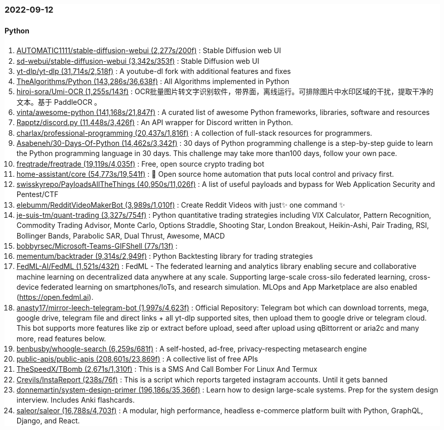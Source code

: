### 2022-09-12

#### Python
1. [AUTOMATIC1111/stable-diffusion-webui (2,277s/200f)](https://github.com/AUTOMATIC1111/stable-diffusion-webui) : Stable Diffusion web UI
2. [sd-webui/stable-diffusion-webui (3,342s/353f)](https://github.com/sd-webui/stable-diffusion-webui) : Stable Diffusion web UI
3. [yt-dlp/yt-dlp (31,714s/2,518f)](https://github.com/yt-dlp/yt-dlp) : A youtube-dl fork with additional features and fixes
4. [TheAlgorithms/Python (143,286s/36,638f)](https://github.com/TheAlgorithms/Python) : All Algorithms implemented in Python
5. [hiroi-sora/Umi-OCR (1,255s/143f)](https://github.com/hiroi-sora/Umi-OCR) : OCR批量图片转文字识别软件，带界面，离线运行。可排除图片中水印区域的干扰，提取干净的文本。基于 PaddleOCR 。
6. [vinta/awesome-python (141,168s/21,847f)](https://github.com/vinta/awesome-python) : A curated list of awesome Python frameworks, libraries, software and resources
7. [Rapptz/discord.py (11,448s/3,426f)](https://github.com/Rapptz/discord.py) : An API wrapper for Discord written in Python.
8. [charlax/professional-programming (20,437s/1,816f)](https://github.com/charlax/professional-programming) : A collection of full-stack resources for programmers.
9. [Asabeneh/30-Days-Of-Python (14,462s/3,342f)](https://github.com/Asabeneh/30-Days-Of-Python) : 30 days of Python programming challenge is a step-by-step guide to learn the Python programming language in 30 days. This challenge may take more than100 days, follow your own pace.
10. [freqtrade/freqtrade (19,119s/4,035f)](https://github.com/freqtrade/freqtrade) : Free, open source crypto trading bot
11. [home-assistant/core (54,773s/19,541f)](https://github.com/home-assistant/core) : 🏡 Open source home automation that puts local control and privacy first.
12. [swisskyrepo/PayloadsAllTheThings (40,950s/11,026f)](https://github.com/swisskyrepo/PayloadsAllTheThings) : A list of useful payloads and bypass for Web Application Security and Pentest/CTF
13. [elebumm/RedditVideoMakerBot (3,989s/1,010f)](https://github.com/elebumm/RedditVideoMakerBot) : Create Reddit Videos with just✨ one command ✨
14. [je-suis-tm/quant-trading (3,327s/754f)](https://github.com/je-suis-tm/quant-trading) : Python quantitative trading strategies including VIX Calculator, Pattern Recognition, Commodity Trading Advisor, Monte Carlo, Options Straddle, Shooting Star, London Breakout, Heikin-Ashi, Pair Trading, RSI, Bollinger Bands, Parabolic SAR, Dual Thrust, Awesome, MACD
15. [bobbyrsec/Microsoft-Teams-GIFShell (77s/13f)](https://github.com/bobbyrsec/Microsoft-Teams-GIFShell) : 
16. [mementum/backtrader (9,314s/2,949f)](https://github.com/mementum/backtrader) : Python Backtesting library for trading strategies
17. [FedML-AI/FedML (1,521s/432f)](https://github.com/FedML-AI/FedML) : FedML - The federated learning and analytics library enabling secure and collaborative machine learning on decentralized data anywhere at any scale. Supporting large-scale cross-silo federated learning, cross-device federated learning on smartphones/IoTs, and research simulation. MLOps and App Marketplace are also enabled (https://open.fedml.ai).
18. [anasty17/mirror-leech-telegram-bot (1,997s/4,623f)](https://github.com/anasty17/mirror-leech-telegram-bot) : Official Repository: Telegram bot which can download torrents, mega, google drive, telegram file and direct links + all yt-dlp supported sites, then upload them to google drive or telegram cloud. This bot supports more features like zip or extract before upload, seed after upload using qBittorrent or aria2c and many more, read features below.
19. [benbusby/whoogle-search (6,259s/681f)](https://github.com/benbusby/whoogle-search) : A self-hosted, ad-free, privacy-respecting metasearch engine
20. [public-apis/public-apis (208,601s/23,869f)](https://github.com/public-apis/public-apis) : A collective list of free APIs
21. [TheSpeedX/TBomb (2,671s/1,310f)](https://github.com/TheSpeedX/TBomb) : This is a SMS And Call Bomber For Linux And Termux
22. [Crevils/InstaReport (238s/76f)](https://github.com/Crevils/InstaReport) : This is a script which reports targeted instagram accounts. Until it gets banned
23. [donnemartin/system-design-primer (196,186s/35,366f)](https://github.com/donnemartin/system-design-primer) : Learn how to design large-scale systems. Prep for the system design interview. Includes Anki flashcards.
24. [saleor/saleor (16,788s/4,703f)](https://github.com/saleor/saleor) : A modular, high performance, headless e-commerce platform built with Python, GraphQL, Django, and React.